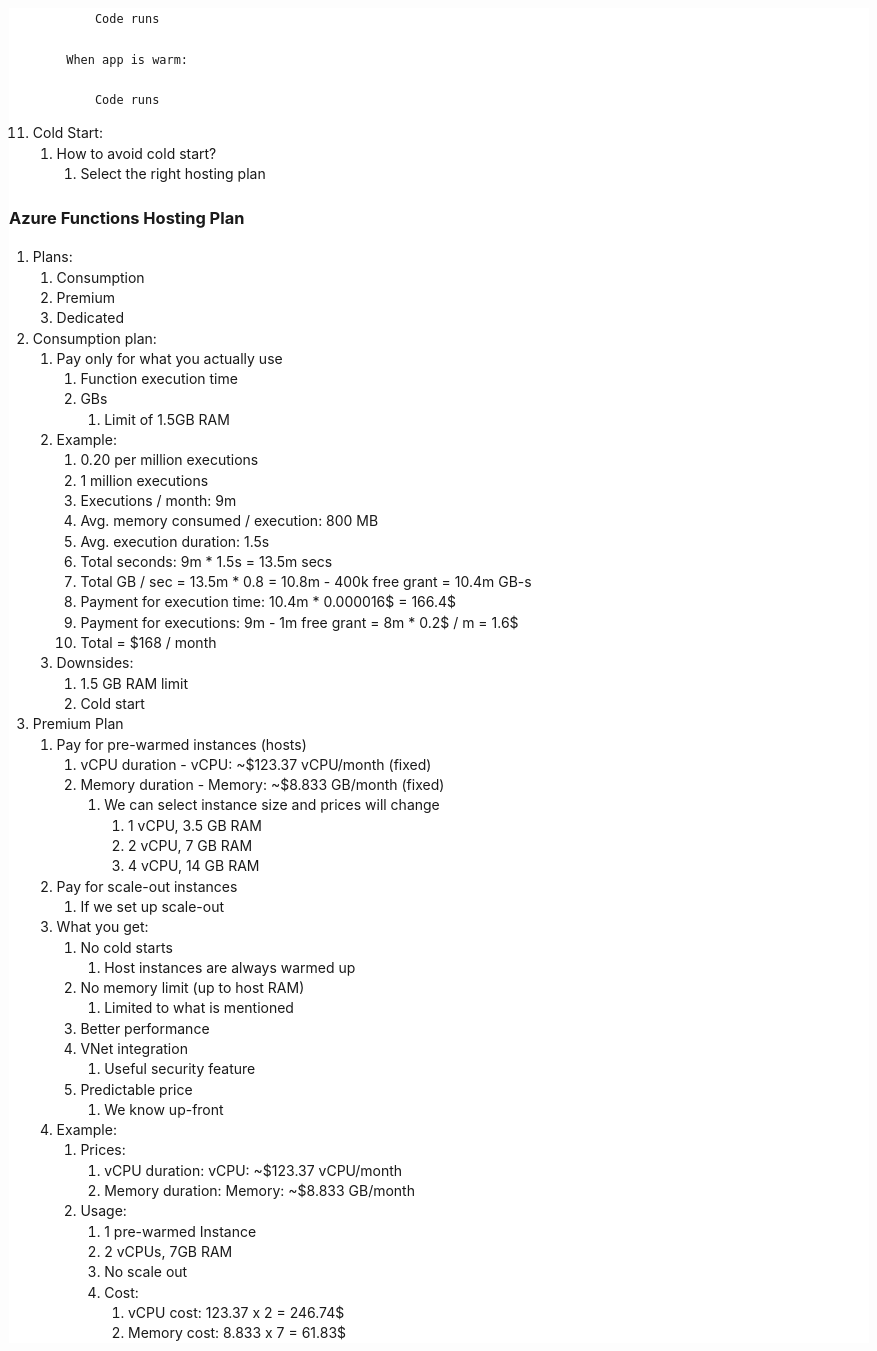 				Code runs
				
			When app is warm:
			
				Code runs
				
11. Cold Start:
	1. How to avoid cold start?
		1. Select the right hosting plan

### Azure Functions Hosting Plan ###
1. Plans:
	1. Consumption
	2. Premium
	3. Dedicated
2. Consumption plan:
	1. Pay only for what you actually use
		1. Function execution time
		2. GBs
			1. Limit of 1.5GB RAM
	2. Example:
		1. 0.20 per million executions
		2. 1 million executions
		3. Executions / month: 9m
		4. Avg. memory consumed / execution: 800 MB
		5. Avg. execution duration: 1.5s
		6. Total seconds: 9m * 1.5s = 13.5m secs
		7. Total GB / sec = 13.5m * 0.8 = 10.8m - 400k free grant = 10.4m GB-s
		8. Payment for execution time: 10.4m * 0.000016$ = 166.4$
		9. Payment for executions: 9m - 1m free grant = 8m * 0.2$ / m = 1.6$
		10. Total = $168 / month
	3. Downsides:
		1. 1.5 GB RAM limit
		2. Cold start
3. Premium Plan
	1. Pay for pre-warmed instances (hosts)
		1. vCPU duration - vCPU: ~$123.37 vCPU/month (fixed)
		2. Memory duration - Memory: ~$8.833 GB/month (fixed)
			1. We can select instance size and prices will change
				1. 1 vCPU, 3.5 GB RAM
				2. 2 vCPU, 7 GB RAM
				3. 4 vCPU, 14 GB RAM
	2. Pay for scale-out instances
		1. If we set up scale-out
	3. What you get:
		1. No cold starts
			1. Host instances are always warmed up
		2. No memory limit (up to host RAM)
			1. Limited to what is mentioned
		3. Better performance
		4. VNet integration
			1. Useful security feature
		5. Predictable price
			1. We know up-front
	4. Example:
		1. Prices:
			1. vCPU duration: vCPU: ~$123.37 vCPU/month
			2. Memory duration: Memory: ~$8.833 GB/month
		2. Usage:
			1. 1 pre-warmed Instance
			2. 2 vCPUs, 7GB RAM
			3. No scale out
			4. Cost:
				1. vCPU cost: 123.37 x 2 = 246.74$
				2. Memory cost: 8.833 x 7 = 61.83$